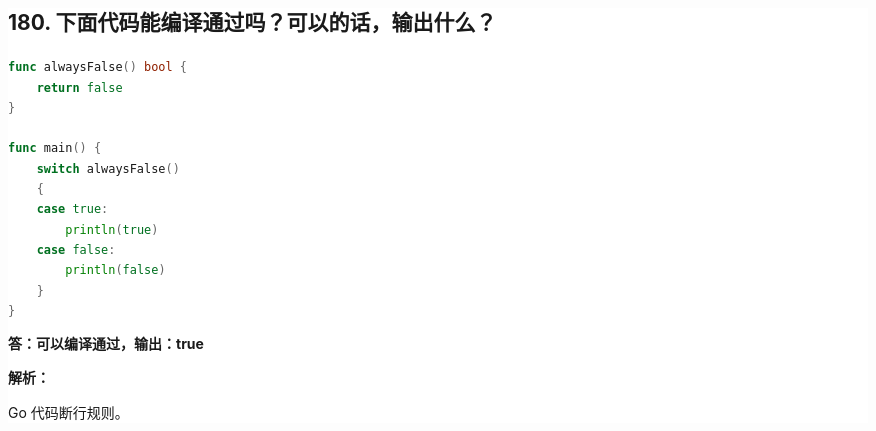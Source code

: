 ## 180. 下面代码能编译通过吗？可以的话，输出什么？

```go
func alwaysFalse() bool {
    return false
}

func main() {
    switch alwaysFalse()
    {
    case true:
        println(true)
    case false:
        println(false)
    }
}
```

**答：可以编译通过，输出：true**

**解析：**

Go 代码断行规则。